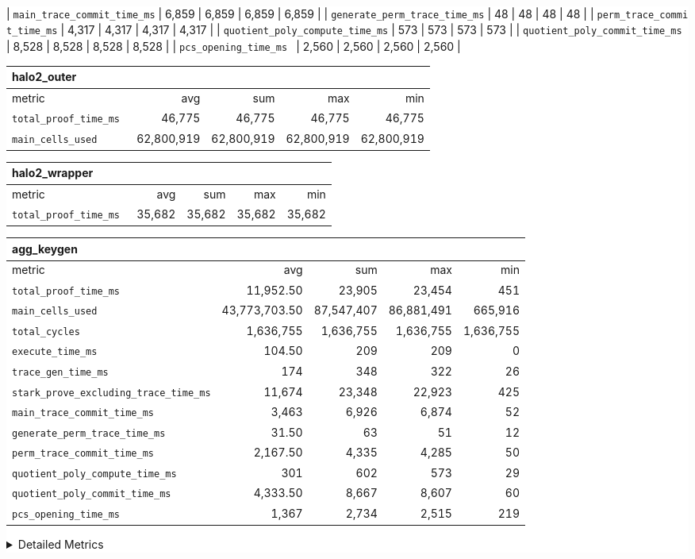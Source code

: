 | `main_trace_commit_time_ms` |  6,859 |  6,859 |  6,859 |  6,859 |
| `generate_perm_trace_time_ms` |  48 |  48 |  48 |  48 |
| `perm_trace_commit_time_ms` |  4,317 |  4,317 |  4,317 |  4,317 |
| `quotient_poly_compute_time_ms` |  573 |  573 |  573 |  573 |
| `quotient_poly_commit_time_ms` |  8,528 |  8,528 |  8,528 |  8,528 |
| `pcs_opening_time_ms ` |  2,560 |  2,560 |  2,560 |  2,560 |

| halo2_outer |||||
|:---|---:|---:|---:|---:|
|metric|avg|sum|max|min|
| `total_proof_time_ms ` |  46,775 |  46,775 |  46,775 |  46,775 |
| `main_cells_used     ` |  62,800,919 |  62,800,919 |  62,800,919 |  62,800,919 |

| halo2_wrapper |||||
|:---|---:|---:|---:|---:|
|metric|avg|sum|max|min|
| `total_proof_time_ms ` |  35,682 |  35,682 |  35,682 |  35,682 |

| agg_keygen |||||
|:---|---:|---:|---:|---:|
|metric|avg|sum|max|min|
| `total_proof_time_ms ` |  11,952.50 |  23,905 |  23,454 |  451 |
| `main_cells_used     ` |  43,773,703.50 |  87,547,407 |  86,881,491 |  665,916 |
| `total_cycles        ` |  1,636,755 |  1,636,755 |  1,636,755 |  1,636,755 |
| `execute_time_ms     ` |  104.50 |  209 |  209 |  0 |
| `trace_gen_time_ms   ` |  174 |  348 |  322 |  26 |
| `stark_prove_excluding_trace_time_ms` |  11,674 |  23,348 |  22,923 |  425 |
| `main_trace_commit_time_ms` |  3,463 |  6,926 |  6,874 |  52 |
| `generate_perm_trace_time_ms` |  31.50 |  63 |  51 |  12 |
| `perm_trace_commit_time_ms` |  2,167.50 |  4,335 |  4,285 |  50 |
| `quotient_poly_compute_time_ms` |  301 |  602 |  573 |  29 |
| `quotient_poly_commit_time_ms` |  4,333.50 |  8,667 |  8,607 |  60 |
| `pcs_opening_time_ms ` |  1,367 |  2,734 |  2,515 |  219 |



<details>
<summary>Detailed Metrics</summary>
